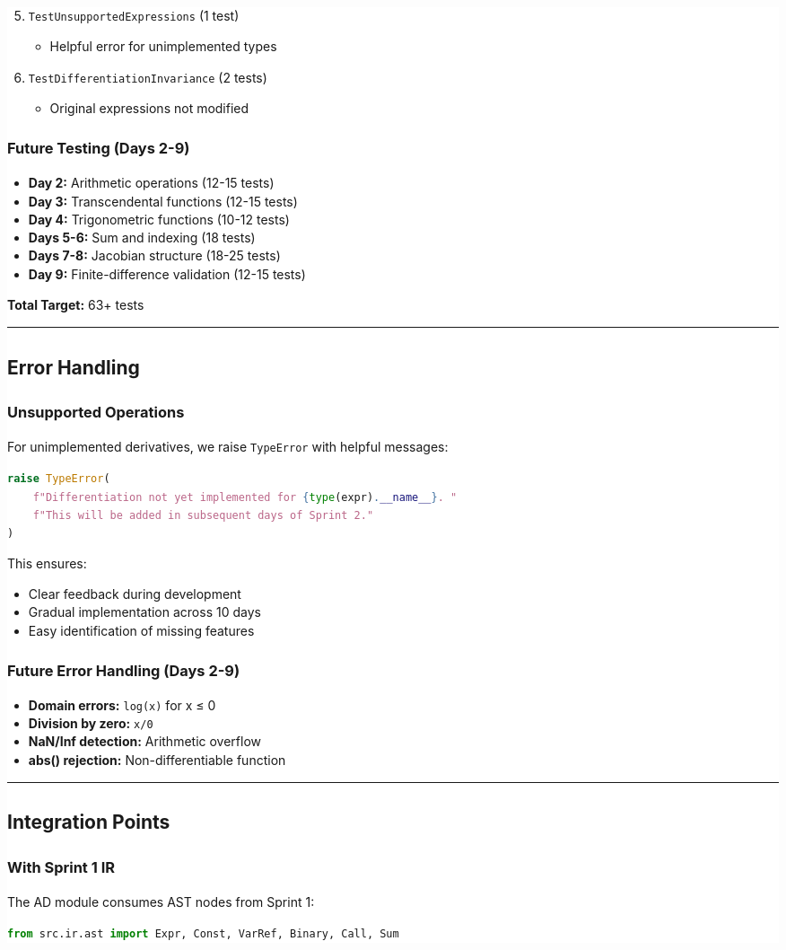 5. `TestUnsupportedExpressions` (1 test)
   - Helpful error for unimplemented types

6. `TestDifferentiationInvariance` (2 tests)
   - Original expressions not modified

### Future Testing (Days 2-9)

- **Day 2:** Arithmetic operations (12-15 tests)
- **Day 3:** Transcendental functions (12-15 tests)
- **Day 4:** Trigonometric functions (10-12 tests)
- **Days 5-6:** Sum and indexing (18 tests)
- **Days 7-8:** Jacobian structure (18-25 tests)
- **Day 9:** Finite-difference validation (12-15 tests)

**Total Target:** 63+ tests

---

## Error Handling

### Unsupported Operations

For unimplemented derivatives, we raise `TypeError` with helpful messages:

```python
raise TypeError(
    f"Differentiation not yet implemented for {type(expr).__name__}. "
    f"This will be added in subsequent days of Sprint 2."
)
```

This ensures:
- Clear feedback during development
- Gradual implementation across 10 days
- Easy identification of missing features

### Future Error Handling (Days 2-9)

- **Domain errors:** `log(x)` for x ≤ 0
- **Division by zero:** `x/0`
- **NaN/Inf detection:** Arithmetic overflow
- **abs() rejection:** Non-differentiable function

---

## Integration Points

### With Sprint 1 IR

The AD module consumes AST nodes from Sprint 1:
```python
from src.ir.ast import Expr, Const, VarRef, Binary, Call, Sum
```
